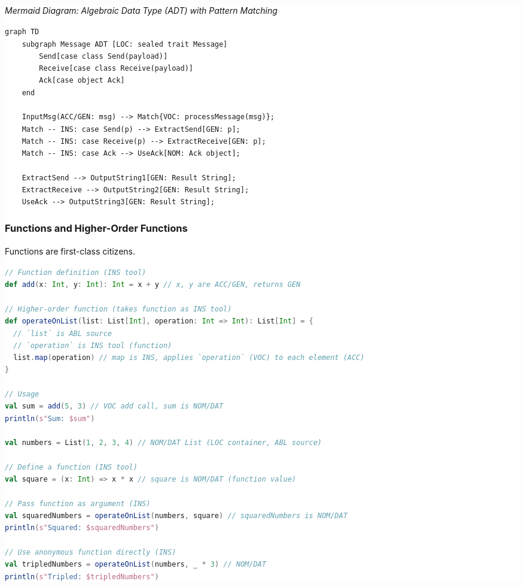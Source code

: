 ```scala
```

*Mermaid Diagram: Algebraic Data Type (ADT) with Pattern Matching*
```mermaid
graph TD
    subgraph Message ADT [LOC: sealed trait Message]
        Send[case class Send(payload)]
        Receive[case class Receive(payload)]
        Ack[case object Ack]
    end

    InputMsg(ACC/GEN: msg) --> Match{VOC: processMessage(msg)};
    Match -- INS: case Send(p) --> ExtractSend[GEN: p];
    Match -- INS: case Receive(p) --> ExtractReceive[GEN: p];
    Match -- INS: case Ack --> UseAck[NOM: Ack object];

    ExtractSend --> OutputString1[GEN: Result String];
    ExtractReceive --> OutputString2[GEN: Result String];
    UseAck --> OutputString3[GEN: Result String];
```

### Functions and Higher-Order Functions

Functions are first-class citizens.

```scala
// Function definition (INS tool)
def add(x: Int, y: Int): Int = x + y // x, y are ACC/GEN, returns GEN

// Higher-order function (takes function as INS tool)
def operateOnList(list: List[Int], operation: Int => Int): List[Int] = {
  // `list` is ABL source
  // `operation` is INS tool (function)
  list.map(operation) // map is INS, applies `operation` (VOC) to each element (ACC)
}

// Usage
val sum = add(5, 3) // VOC add call, sum is NOM/DAT
println(s"Sum: $sum")

val numbers = List(1, 2, 3, 4) // NOM/DAT List (LOC container, ABL source)

// Define a function (INS tool)
val square = (x: Int) => x * x // square is NOM/DAT (function value)

// Pass function as argument (INS)
val squaredNumbers = operateOnList(numbers, square) // squaredNumbers is NOM/DAT
println(s"Squared: $squaredNumbers")

// Use anonymous function directly (INS)
val tripledNumbers = operateOnList(numbers, _ * 3) // NOM/DAT
println(s"Tripled: $tripledNumbers")
```
